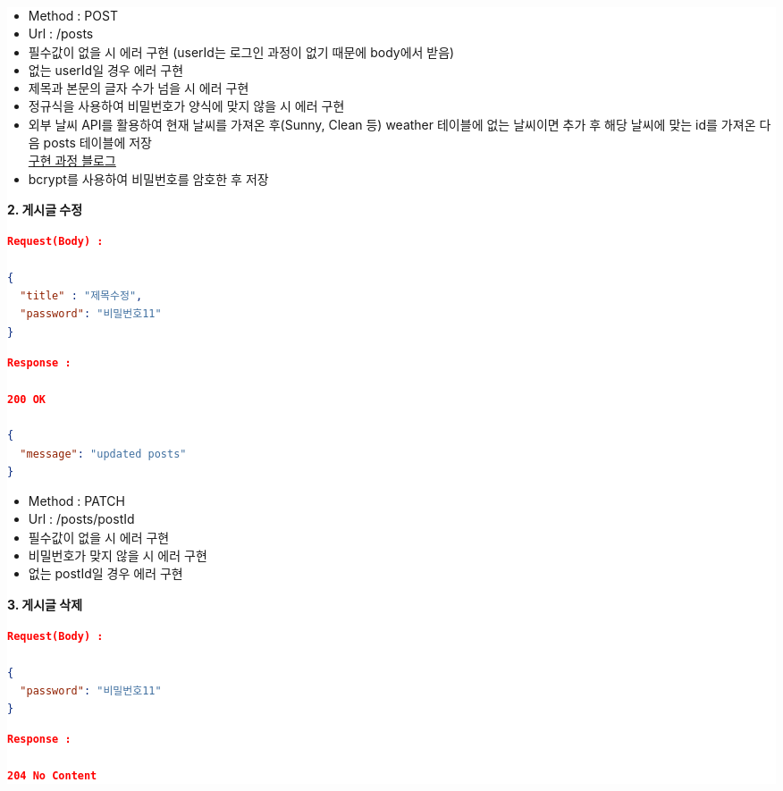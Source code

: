 - Method : POST
- Url : /posts
- 필수값이 없을 시 에러 구현 (userId는 로그인 과정이 없기 때문에 body에서 받음)
- 없는 userId일 경우 에러 구현
- 제목과 본문의 글자 수가 넘을 시 에러 구현
- 정규식을 사용하여 비밀번호가 양식에 맞지 않을 시 에러 구현
- 외부 날씨 API를 활용하여 현재 날씨를 가져온 후(Sunny, Clean 등) weather 테이블에 없는 날씨이면 추가 후 해당 날씨에 맞는 id를 가져온 다음 posts 테이블에 저장 <br>
  [구현 과정 블로그](https://velog.io/@jjmoon4682/Typeorm%EC%9D%84-%ED%99%9C%EC%9A%A9%ED%95%9C-%EB%8F%99%EC%A0%81-%EB%8D%B0%EC%9D%B4%ED%84%B0-%EC%B6%94%EA%B0%80)
- bcrypt를 사용하여 비밀번호를 암호한 후 저장

**2. 게시글 수정**

```json
Request(Body) :

{
  "title" : "제목수정",
  "password": "비밀번호11"
}

```

```json
Response :

200 OK

{
  "message": "updated posts"
}

```

- Method : PATCH
- Url : /posts/postId
- 필수값이 없을 시 에러 구현
- 비밀번호가 맞지 않을 시 에러 구현
- 없는 postId일 경우 에러 구현

**3. 게시글 삭제**

```json
Request(Body) :

{
  "password": "비밀번호11"
}

```

```json
Response :

204 No Content

```

